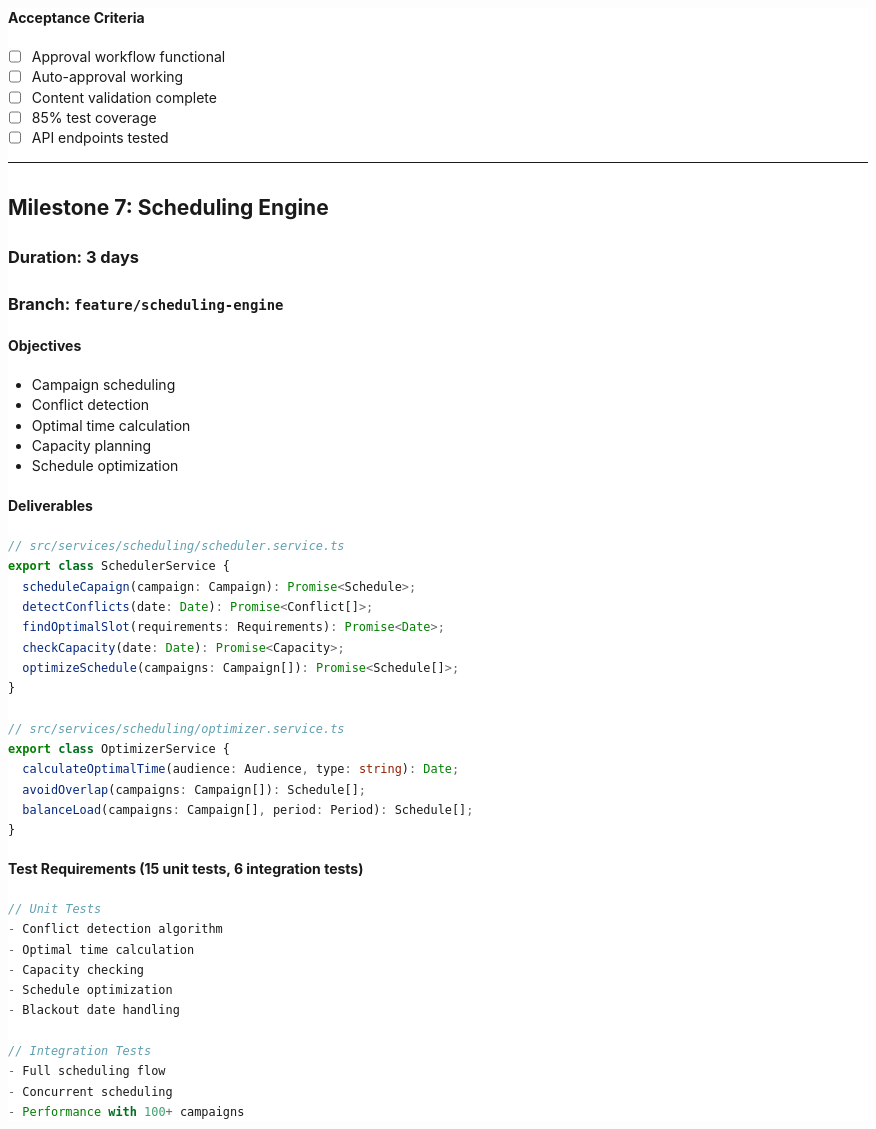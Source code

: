 #### Acceptance Criteria
- [ ] Approval workflow functional
- [ ] Auto-approval working
- [ ] Content validation complete
- [ ] 85% test coverage
- [ ] API endpoints tested

---

## Milestone 7: Scheduling Engine

### Duration: 3 days
### Branch: `feature/scheduling-engine`

#### Objectives
- Campaign scheduling
- Conflict detection
- Optimal time calculation
- Capacity planning
- Schedule optimization

#### Deliverables
```typescript
// src/services/scheduling/scheduler.service.ts
export class SchedulerService {
  scheduleCapaign(campaign: Campaign): Promise<Schedule>;
  detectConflicts(date: Date): Promise<Conflict[]>;
  findOptimalSlot(requirements: Requirements): Promise<Date>;
  checkCapacity(date: Date): Promise<Capacity>;
  optimizeSchedule(campaigns: Campaign[]): Promise<Schedule[]>;
}

// src/services/scheduling/optimizer.service.ts
export class OptimizerService {
  calculateOptimalTime(audience: Audience, type: string): Date;
  avoidOverlap(campaigns: Campaign[]): Schedule[];
  balanceLoad(campaigns: Campaign[], period: Period): Schedule[];
}
```

#### Test Requirements (15 unit tests, 6 integration tests)
```typescript
// Unit Tests
- Conflict detection algorithm
- Optimal time calculation
- Capacity checking
- Schedule optimization
- Blackout date handling

// Integration Tests
- Full scheduling flow
- Concurrent scheduling
- Performance with 100+ campaigns
```
